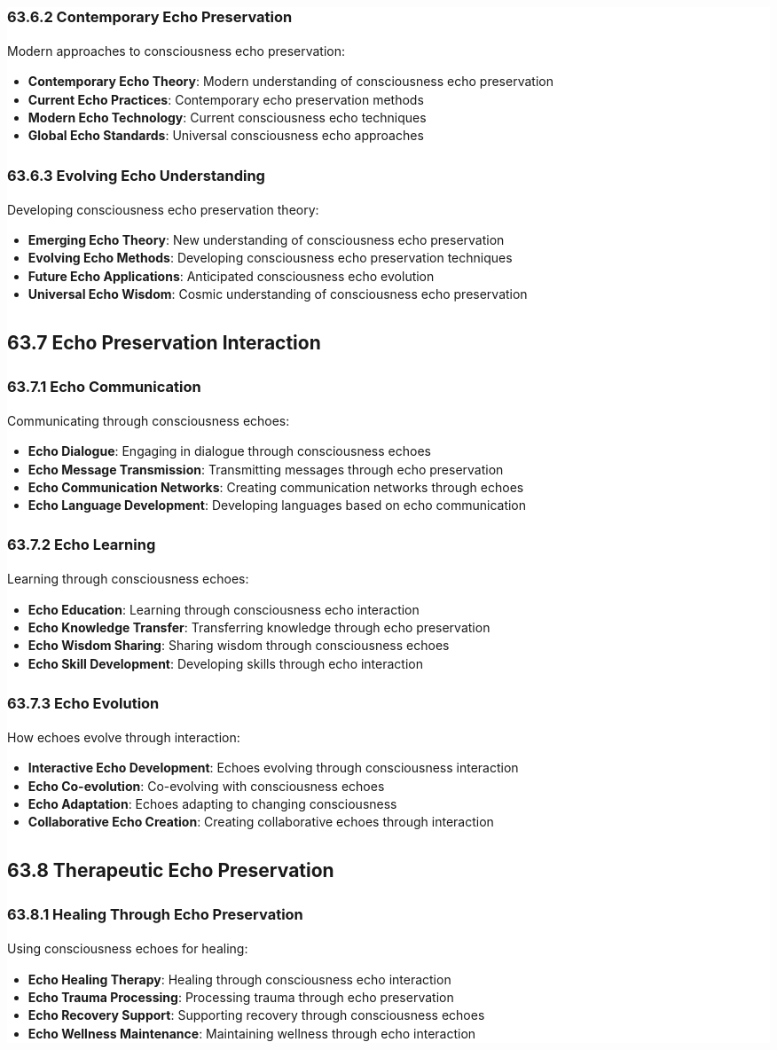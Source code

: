 ### 63.6.2 Contemporary Echo Preservation

Modern approaches to consciousness echo preservation:
- **Contemporary Echo Theory**: Modern understanding of consciousness echo preservation
- **Current Echo Practices**: Contemporary echo preservation methods
- **Modern Echo Technology**: Current consciousness echo techniques
- **Global Echo Standards**: Universal consciousness echo approaches

### 63.6.3 Evolving Echo Understanding

Developing consciousness echo preservation theory:
- **Emerging Echo Theory**: New understanding of consciousness echo preservation
- **Evolving Echo Methods**: Developing consciousness echo preservation techniques
- **Future Echo Applications**: Anticipated consciousness echo evolution
- **Universal Echo Wisdom**: Cosmic understanding of consciousness echo preservation

## 63.7 Echo Preservation Interaction

### 63.7.1 Echo Communication

Communicating through consciousness echoes:
- **Echo Dialogue**: Engaging in dialogue through consciousness echoes
- **Echo Message Transmission**: Transmitting messages through echo preservation
- **Echo Communication Networks**: Creating communication networks through echoes
- **Echo Language Development**: Developing languages based on echo communication

### 63.7.2 Echo Learning

Learning through consciousness echoes:
- **Echo Education**: Learning through consciousness echo interaction
- **Echo Knowledge Transfer**: Transferring knowledge through echo preservation
- **Echo Wisdom Sharing**: Sharing wisdom through consciousness echoes
- **Echo Skill Development**: Developing skills through echo interaction

### 63.7.3 Echo Evolution

How echoes evolve through interaction:
- **Interactive Echo Development**: Echoes evolving through consciousness interaction
- **Echo Co-evolution**: Co-evolving with consciousness echoes
- **Echo Adaptation**: Echoes adapting to changing consciousness
- **Collaborative Echo Creation**: Creating collaborative echoes through interaction

## 63.8 Therapeutic Echo Preservation

### 63.8.1 Healing Through Echo Preservation

Using consciousness echoes for healing:
- **Echo Healing Therapy**: Healing through consciousness echo interaction
- **Echo Trauma Processing**: Processing trauma through echo preservation
- **Echo Recovery Support**: Supporting recovery through consciousness echoes
- **Echo Wellness Maintenance**: Maintaining wellness through echo interaction
